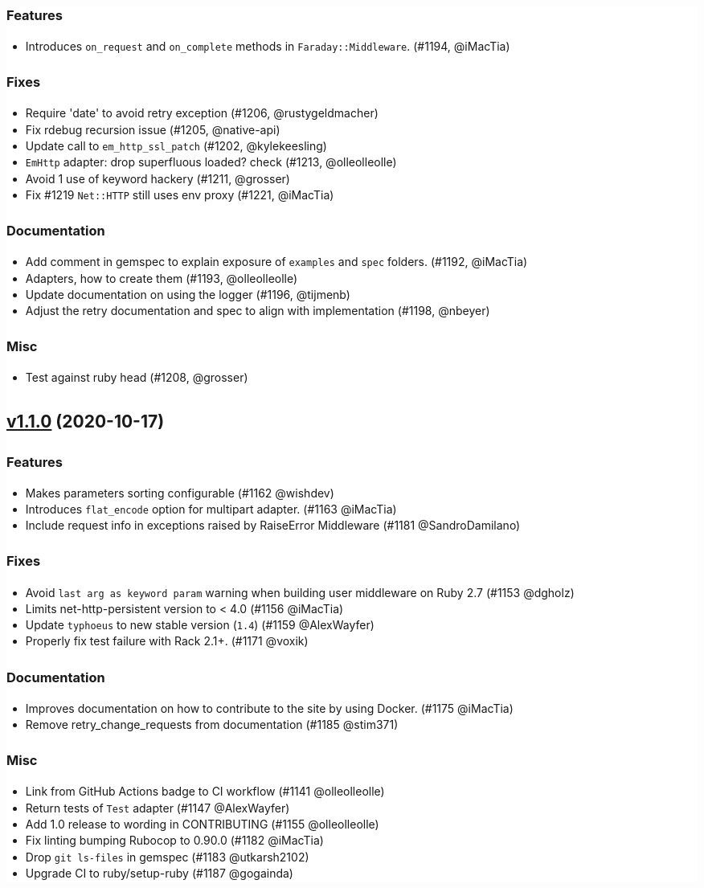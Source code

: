 ### Features

* Introduces `on_request` and `on_complete` methods in `Faraday::Middleware`. (#1194, @iMacTia)

### Fixes

* Require 'date' to avoid retry exception (#1206, @rustygeldmacher)
* Fix rdebug recursion issue (#1205, @native-api)
* Update call to `em_http_ssl_patch` (#1202, @kylekeesling)
* `EmHttp` adapter: drop superfluous loaded? check (#1213, @olleolleolle)
* Avoid 1 use of keyword hackery (#1211, @grosser)
* Fix #1219 `Net::HTTP` still uses env proxy (#1221, @iMacTia)

### Documentation

* Add comment in gemspec to explain exposure of `examples` and `spec` folders. (#1192, @iMacTia)
* Adapters, how to create them (#1193, @olleolleolle)
* Update documentation on using the logger (#1196, @tijmenb)
* Adjust the retry documentation and spec to align with implementation (#1198, @nbeyer)

### Misc

* Test against ruby head (#1208, @grosser)

## [v1.1.0](https://github.com/lostisland/faraday/releases/tag/v1.1.0) (2020-10-17)

### Features

* Makes parameters sorting configurable (#1162 @wishdev)
* Introduces `flat_encode` option for multipart adapter. (#1163 @iMacTia)
* Include request info in exceptions raised by RaiseError Middleware (#1181 @SandroDamilano)

### Fixes

* Avoid `last arg as keyword param` warning when building user middleware on Ruby 2.7 (#1153 @dgholz)
* Limits net-http-persistent version to < 4.0 (#1156 @iMacTia)
* Update `typhoeus` to new stable version (`1.4`) (#1159 @AlexWayfer)
* Properly fix test failure with Rack 2.1+. (#1171 @voxik)

### Documentation

* Improves documentation on how to contribute to the site by using Docker. (#1175 @iMacTia)
* Remove retry_change_requests from documentation (#1185 @stim371)

### Misc

* Link from GitHub Actions badge to CI workflow (#1141 @olleolleolle)
* Return tests of `Test` adapter (#1147 @AlexWayfer)
* Add 1.0 release to wording in CONTRIBUTING (#1155 @olleolleolle)
* Fix linting bumping Rubocop to 0.90.0 (#1182 @iMacTia)
* Drop `git ls-files` in gemspec (#1183 @utkarsh2102)
* Upgrade CI to ruby/setup-ruby (#1187 @gogainda)
